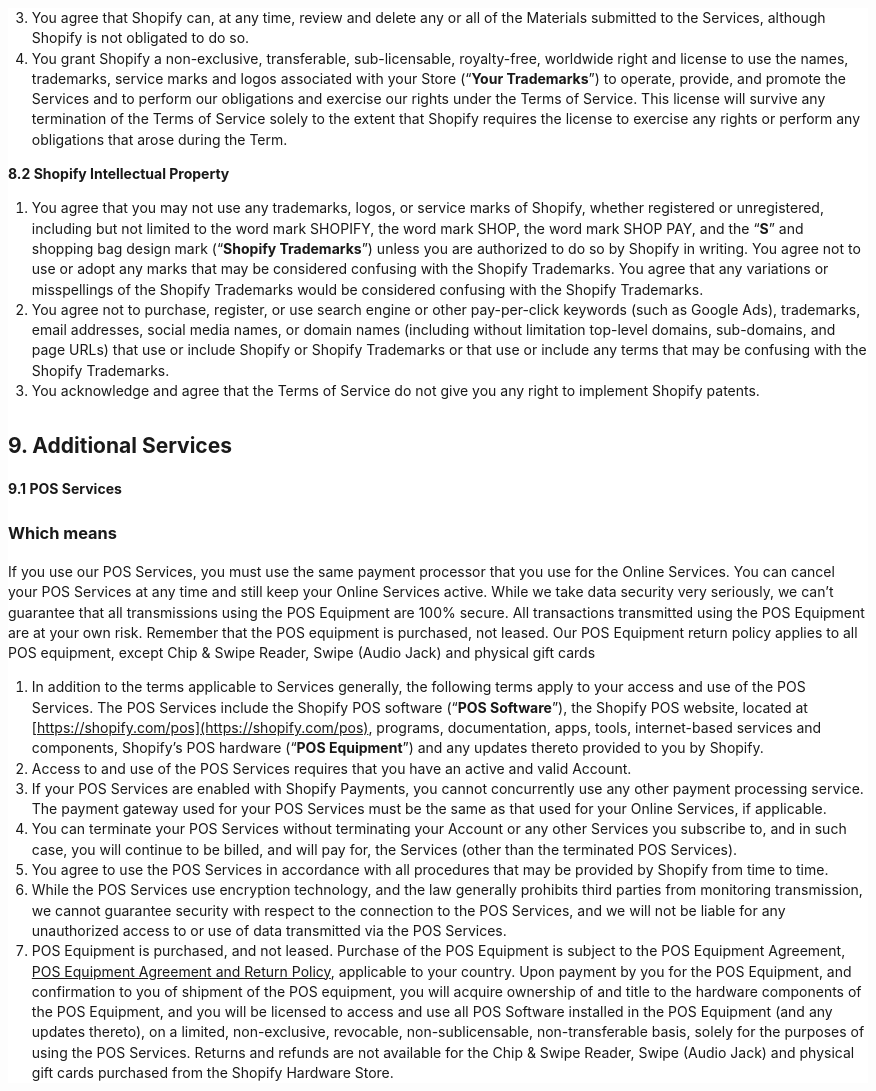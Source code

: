 3. You agree that Shopify can, at any time, review and delete any or all of the Materials submitted to the Services, although Shopify is not obligated to do so.
4. You grant Shopify a non-exclusive, transferable, sub-licensable, royalty-free, worldwide right and license to use the names, trademarks, service marks and logos associated with your Store (“**Your Trademarks**”) to operate, provide, and promote the Services and to perform our obligations and exercise our rights under the Terms of Service. This license will survive any termination of the Terms of Service solely to the extent that Shopify requires the license to exercise any rights or perform any obligations that arose during the Term.

**8.2 Shopify Intellectual Property**

1. You agree that you may not use any trademarks, logos, or service marks of Shopify, whether registered or unregistered, including but not limited to the word mark SHOPIFY, the word mark SHOP, the word mark SHOP PAY, and the “**S**” and shopping bag design mark (“**Shopify Trademarks**”) unless you are authorized to do so by Shopify in writing. You agree not to use or adopt any marks that may be considered confusing with the Shopify Trademarks. You agree that any variations or misspellings of the Shopify Trademarks would be considered confusing with the Shopify Trademarks.
2. You agree not to purchase, register, or use search engine or other pay-per-click keywords (such as Google Ads), trademarks, email addresses, social media names, or domain names (including without limitation top-level domains, sub-domains, and page URLs) that use or include Shopify or Shopify Trademarks or that use or include any terms that may be confusing with the Shopify Trademarks.
3. You acknowledge and agree that the Terms of Service do not give you any right to implement Shopify patents.

9\. Additional Services
-----------------------

**9.1 POS Services**

### Which means

If you use our POS Services, you must use the same payment processor that you use for the Online Services. You can cancel your POS Services at any time and still keep your Online Services active. While we take data security very seriously, we can’t guarantee that all transmissions using the POS Equipment are 100% secure. All transactions transmitted using the POS Equipment are at your own risk. Remember that the POS equipment is purchased, not leased. Our POS Equipment return policy applies to all POS equipment, except Chip & Swipe Reader, Swipe (Audio Jack) and physical gift cards

1. In addition to the terms applicable to Services generally, the following terms apply to your access and use of the POS Services. The POS Services include the Shopify POS software (“**POS Software**”), the Shopify POS website, located at [https://shopify.com/pos](https://shopify.com/pos), programs, documentation, apps, tools, internet-based services and components, Shopify’s POS hardware (“**POS Equipment**”) and any updates thereto provided to you by Shopify.
2. Access to and use of the POS Services requires that you have an active and valid Account.
3. If your POS Services are enabled with Shopify Payments, you cannot concurrently use any other payment processing service. The payment gateway used for your POS Services must be the same as that used for your Online Services, if applicable.
4. You can terminate your POS Services without terminating your Account or any other Services you subscribe to, and in such case, you will continue to be billed, and will pay for, the Services (other than the terminated POS Services).
5. You agree to use the POS Services in accordance with all procedures that may be provided by Shopify from time to time.
6. While the POS Services use encryption technology, and the law generally prohibits third parties from monitoring transmission, we cannot guarantee security with respect to the connection to the POS Services, and we will not be liable for any unauthorized access to or use of data transmitted via the POS Services.
7. POS Equipment is purchased, and not leased. Purchase of the POS Equipment is subject to the POS Equipment Agreement, [POS Equipment Agreement and Return Policy](https://www.shopify.com/legal), applicable to your country. Upon payment by you for the POS Equipment, and confirmation to you of shipment of the POS equipment, you will acquire ownership of and title to the hardware components of the POS Equipment, and you will be licensed to access and use all POS Software installed in the POS Equipment (and any updates thereto), on a limited, non-exclusive, revocable, non-sublicensable, non-transferable basis, solely for the purposes of using the POS Services. Returns and refunds are not available for the Chip & Swipe Reader, Swipe (Audio Jack) and physical gift cards purchased from the Shopify Hardware Store.